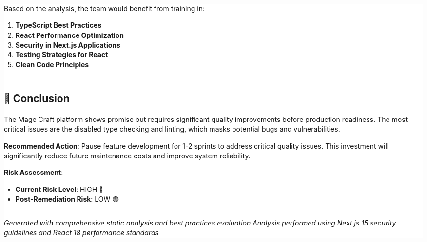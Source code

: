 Based on the analysis, the team would benefit from training in:
1. **TypeScript Best Practices**
2. **React Performance Optimization**
3. **Security in Next.js Applications**
4. **Testing Strategies for React**
5. **Clean Code Principles**

---

## 🏁 Conclusion

The Mage Craft platform shows promise but requires significant quality improvements before production readiness. The most critical issues are the disabled type checking and linting, which masks potential bugs and vulnerabilities. 

**Recommended Action**: Pause feature development for 1-2 sprints to address critical quality issues. This investment will significantly reduce future maintenance costs and improve system reliability.

**Risk Assessment**: 
- **Current Risk Level**: HIGH 🔴
- **Post-Remediation Risk**: LOW 🟢

---

*Generated with comprehensive static analysis and best practices evaluation*
*Analysis performed using Next.js 15 security guidelines and React 18 performance standards*